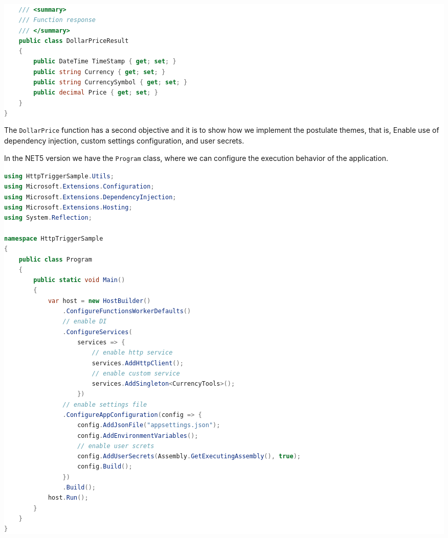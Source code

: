 ```csharp
    /// <summary>
    /// Function response
    /// </summary>
    public class DollarPriceResult
    {
        public DateTime TimeStamp { get; set; }
        public string Currency { get; set; }
        public string CurrencySymbol { get; set; }
        public decimal Price { get; set; }
    }
}
```

The `DollarPrice` function has a second objective and it is to show how we implement the postulate themes, that is, Enable use of dependency injection, custom settings configuration, and user secrets.

In the NET5 version we have the `Program` class, where we can configure the execution behavior of the application.

```csharp
using HttpTriggerSample.Utils;
using Microsoft.Extensions.Configuration;
using Microsoft.Extensions.DependencyInjection;
using Microsoft.Extensions.Hosting;
using System.Reflection;

namespace HttpTriggerSample
{
    public class Program
    {
        public static void Main()
        {
            var host = new HostBuilder()
                .ConfigureFunctionsWorkerDefaults()
                // enable DI
                .ConfigureServices(
                    services => {
                        // enable http service
                        services.AddHttpClient();
                        // enable custom service
                        services.AddSingleton<CurrencyTools>();
                    })
                // enable settings file
                .ConfigureAppConfiguration(config => {
                    config.AddJsonFile("appsettings.json");
                    config.AddEnvironmentVariables();
                    // enable user screts
                    config.AddUserSecrets(Assembly.GetExecutingAssembly(), true);
                    config.Build();
                })
                .Build();
            host.Run();
        }
    }
}
```
